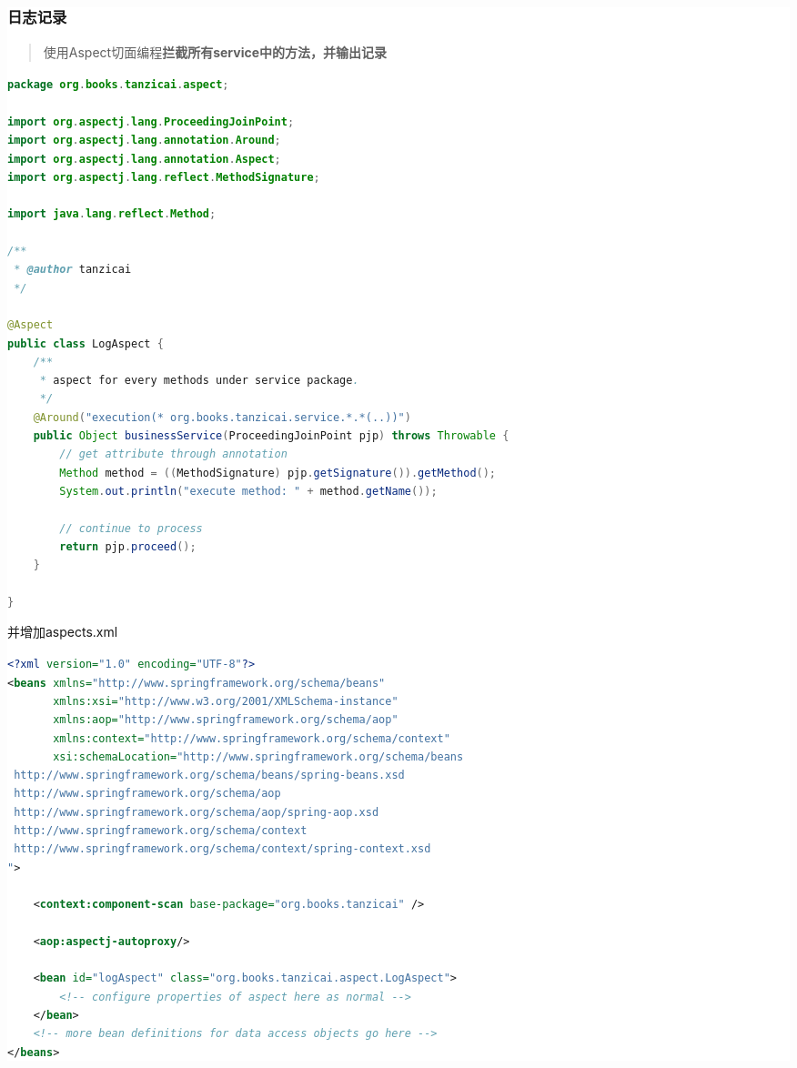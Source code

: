 ```xml

```

### 日志记录

> 使用Aspect切面编程**拦截所有service中的方法，并输出记录**

```java
package org.books.tanzicai.aspect;

import org.aspectj.lang.ProceedingJoinPoint;
import org.aspectj.lang.annotation.Around;
import org.aspectj.lang.annotation.Aspect;
import org.aspectj.lang.reflect.MethodSignature;

import java.lang.reflect.Method;

/**
 * @author tanzicai
 */

@Aspect
public class LogAspect {
    /**
     * aspect for every methods under service package.
     */
    @Around("execution(* org.books.tanzicai.service.*.*(..))")
    public Object businessService(ProceedingJoinPoint pjp) throws Throwable {
        // get attribute through annotation
        Method method = ((MethodSignature) pjp.getSignature()).getMethod();
        System.out.println("execute method: " + method.getName());

        // continue to process
        return pjp.proceed();
    }

}
```

并增加aspects.xml

```xml
<?xml version="1.0" encoding="UTF-8"?>
<beans xmlns="http://www.springframework.org/schema/beans"
       xmlns:xsi="http://www.w3.org/2001/XMLSchema-instance"
       xmlns:aop="http://www.springframework.org/schema/aop"
       xmlns:context="http://www.springframework.org/schema/context"
       xsi:schemaLocation="http://www.springframework.org/schema/beans
 http://www.springframework.org/schema/beans/spring-beans.xsd
 http://www.springframework.org/schema/aop
 http://www.springframework.org/schema/aop/spring-aop.xsd
 http://www.springframework.org/schema/context
 http://www.springframework.org/schema/context/spring-context.xsd
">

    <context:component-scan base-package="org.books.tanzicai" />

    <aop:aspectj-autoproxy/>

    <bean id="logAspect" class="org.books.tanzicai.aspect.LogAspect">
        <!-- configure properties of aspect here as normal -->
    </bean>
    <!-- more bean definitions for data access objects go here -->
</beans>

```